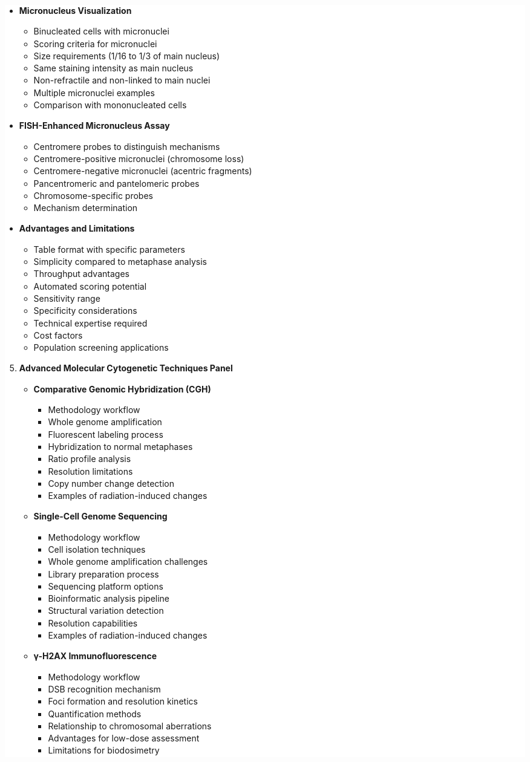    - **Micronucleus Visualization**
     - Binucleated cells with micronuclei
     - Scoring criteria for micronuclei
     - Size requirements (1/16 to 1/3 of main nucleus)
     - Same staining intensity as main nucleus
     - Non-refractile and non-linked to main nuclei
     - Multiple micronuclei examples
     - Comparison with mononucleated cells

   - **FISH-Enhanced Micronucleus Assay**
     - Centromere probes to distinguish mechanisms
     - Centromere-positive micronuclei (chromosome loss)
     - Centromere-negative micronuclei (acentric fragments)
     - Pancentromeric and pantelomeric probes
     - Chromosome-specific probes
     - Mechanism determination

   - **Advantages and Limitations**
     - Table format with specific parameters
     - Simplicity compared to metaphase analysis
     - Throughput advantages
     - Automated scoring potential
     - Sensitivity range
     - Specificity considerations
     - Technical expertise required
     - Cost factors
     - Population screening applications

5. **Advanced Molecular Cytogenetic Techniques Panel**
   - **Comparative Genomic Hybridization (CGH)**
     - Methodology workflow
     - Whole genome amplification
     - Fluorescent labeling process
     - Hybridization to normal metaphases
     - Ratio profile analysis
     - Resolution limitations
     - Copy number change detection
     - Examples of radiation-induced changes

   - **Single-Cell Genome Sequencing**
     - Methodology workflow
     - Cell isolation techniques
     - Whole genome amplification challenges
     - Library preparation process
     - Sequencing platform options
     - Bioinformatic analysis pipeline
     - Structural variation detection
     - Resolution capabilities
     - Examples of radiation-induced changes

   - **γ-H2AX Immunofluorescence**
     - Methodology workflow
     - DSB recognition mechanism
     - Foci formation and resolution kinetics
     - Quantification methods
     - Relationship to chromosomal aberrations
     - Advantages for low-dose assessment
     - Limitations for biodosimetry
